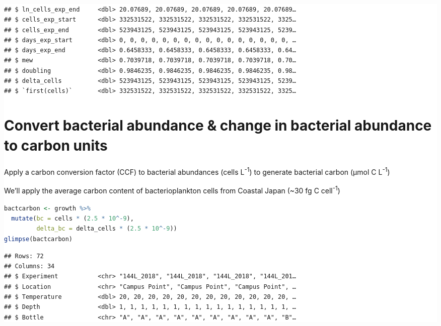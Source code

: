     ## $ ln_cells_exp_end     <dbl> 20.07689, 20.07689, 20.07689, 20.07689, 20.07689…
    ## $ cells_exp_start      <dbl> 332531522, 332531522, 332531522, 332531522, 3325…
    ## $ cells_exp_end        <dbl> 523943125, 523943125, 523943125, 523943125, 5239…
    ## $ days_exp_start       <dbl> 0, 0, 0, 0, 0, 0, 0, 0, 0, 0, 0, 0, 0, 0, 0, 0, …
    ## $ days_exp_end         <dbl> 0.6458333, 0.6458333, 0.6458333, 0.6458333, 0.64…
    ## $ mew                  <dbl> 0.7039718, 0.7039718, 0.7039718, 0.7039718, 0.70…
    ## $ doubling             <dbl> 0.9846235, 0.9846235, 0.9846235, 0.9846235, 0.98…
    ## $ delta_cells          <dbl> 523943125, 523943125, 523943125, 523943125, 5239…
    ## $ `first(cells)`       <dbl> 332531522, 332531522, 332531522, 332531522, 3325…

# Convert bacterial abundance & change in bacterial abundance to carbon units

Apply a carbon conversion factor (CCF) to bacterial abundances (cells
L<sup>-1</sup>) to generate bacterial carbon (µmol C L<sup>-1</sup>)

We’ll apply the average carbon content of bacterioplankton cells from
Coastal Japan (\~30 fg C cell<sup>-1</sup>)

``` r
bactcarbon <- growth %>% 
  mutate(bc = cells * (2.5 * 10^-9), 
         delta_bc = delta_cells * (2.5 * 10^-9))
glimpse(bactcarbon)
```

    ## Rows: 72
    ## Columns: 34
    ## $ Experiment           <chr> "144L_2018", "144L_2018", "144L_2018", "144L_201…
    ## $ Location             <chr> "Campus Point", "Campus Point", "Campus Point", …
    ## $ Temperature          <dbl> 20, 20, 20, 20, 20, 20, 20, 20, 20, 20, 20, 20, …
    ## $ Depth                <dbl> 1, 1, 1, 1, 1, 1, 1, 1, 1, 1, 1, 1, 1, 1, 1, 1, …
    ## $ Bottle               <chr> "A", "A", "A", "A", "A", "A", "A", "A", "A", "B"…